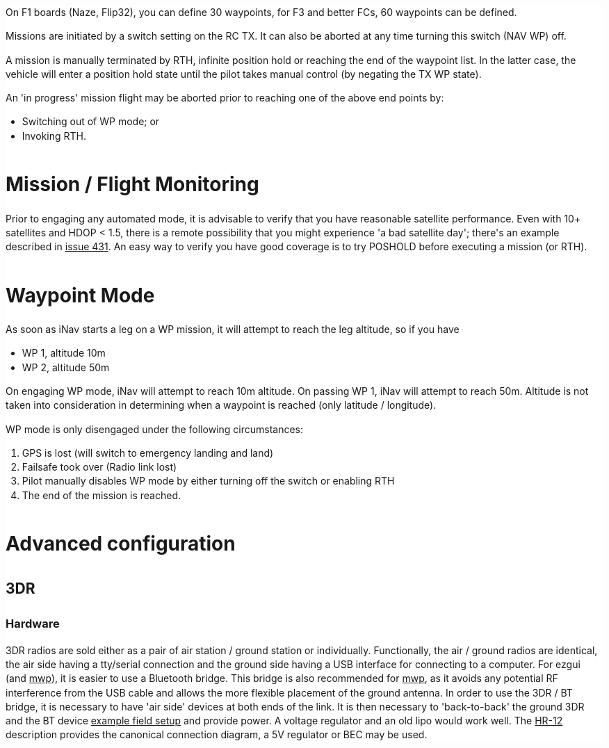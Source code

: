 On F1 boards (Naze, Flip32), you can define 30 waypoints, for F3 and better FCs, 60 waypoints can be defined.

Missions are initiated by a switch setting on the RC TX. It can also be aborted at any time turning this switch (NAV WP) off.

A mission is manually terminated by RTH, infinite position hold or reaching the end of the waypoint list. In the latter case, the vehicle will enter a position hold state until the pilot takes manual control (by negating the TX WP state).

An 'in progress' mission flight may be aborted prior to reaching one of the above end points by:

* Switching out of WP mode; or
* Invoking RTH.

# Mission / Flight Monitoring

Prior to engaging any automated mode, it is advisable to verify that you have reasonable satellite performance. Even with 10+ satellites and HDOP < 1.5, there is a remote possibility that you might experience 'a bad satellite day'; there's an example described in [issue 431](https://github.com/iNavFlight/inav/issues/431). An easy way to verify you have good coverage is to try POSHOLD before executing a mission (or RTH).

# Waypoint Mode

As soon as iNav starts a leg on a WP mission, it will attempt to reach the leg altitude, so if you have

* WP 1, altitude 10m
* WP 2, altitude 50m

On engaging WP mode, iNav will attempt to reach 10m altitude. On passing WP 1, iNav will attempt to reach 50m. Altitude is not taken into consideration in determining when a waypoint is reached (only latitude / longitude).

WP mode is only disengaged under the following circumstances:

1. GPS is lost (will switch to emergency landing and land)
2. Failsafe took over (Radio link lost)
3. Pilot manually disables WP mode by either turning off the switch or enabling RTH
4. The end of the mission is reached.

# Advanced configuration
## 3DR
### Hardware
3DR radios are sold either as a pair of air station  / ground station or individually. Functionally, the air / ground radios are identical, the air side having a tty/serial connection and the ground side having a USB interface for connecting to a computer. For ezgui (and [mwp](https://github.com/stronnag/mwptools)), it is easier to use a Bluetooth bridge. This bridge is also recommended for [mwp](https://github.com/stronnag/mwptools), as it avoids any potential RF interference from the USB cable and allows the more flexible placement of the ground antenna. In order to use the 3DR / BT bridge, it is necessary to have 'air side' devices at both ends of the link. It is then necessary to 'back-to-back' the ground 3DR and the BT device [example field setup](http://www.rcgroups.com/forums/showthread.php?t=2495732&page=65) and provide power. A voltage regulator and an old lipo would work well. The [HR-12](https://quadmeup.com/diy-wireless-telemetry-link-for-uav/) description provides the canonical connection diagram, a 5V regulator or BEC may be used.
